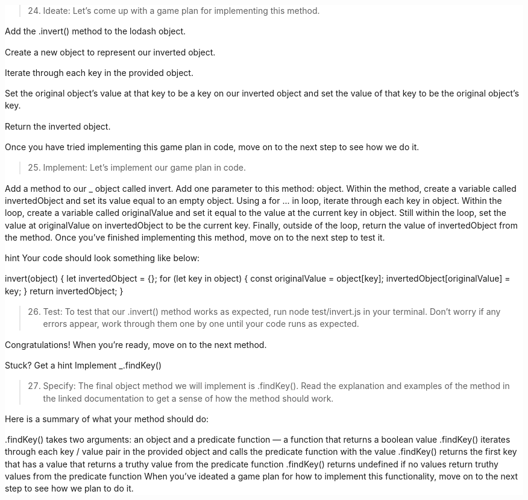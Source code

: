> 24. Ideate: Let’s come up with a game plan for implementing this method.

Add the .invert() method to the lodash object.

Create a new object to represent our inverted object.

Iterate through each key in the provided object.

Set the original object’s value at that key to be a key on our inverted object and set the value of that key to be the original object’s key.

Return the inverted object.

Once you have tried implementing this game plan in code, move on to the next step to see how we do it.

> 25. Implement: Let’s implement our game plan in code.

Add a method to our _ object called invert.
Add one parameter to this method: object.
Within the method, create a variable called invertedObject and set its value equal to an empty object.
Using a for ... in loop, iterate through each key in object.
Within the loop, create a variable called originalValue and set it equal to the value at the current key in object.
Still within the loop, set the value at originalValue on invertedObject to be the current key.
Finally, outside of the loop, return the value of invertedObject from the method.
Once you’ve finished implementing this method, move on to the next step to test it.


hint
Your code should look something like below:

invert(object) {
  let invertedObject = {};
  for (let key in object) {
    const originalValue = object[key];
    invertedObject[originalValue] = key;
  }
  return invertedObject;
}

> 26. Test: To test that our .invert() method works as expected, run node test/invert.js in your terminal. Don’t worry if any errors appear, work through them one by one until your code runs as expected.

Congratulations! When you’re ready, move on to the next method.


Stuck? Get a hint
Implement _.findKey()

> 27. Specify: The final object method we will implement is .findKey(). Read the explanation and examples of the method in the linked documentation to get a sense of how the method should work.

Here is a summary of what your method should do:

.findKey() takes two arguments: an object and a predicate function — a function that returns a boolean value
.findKey() iterates through each key / value pair in the provided object and calls the predicate function with the value
.findKey() returns the first key that has a value that returns a truthy value from the predicate function
.findKey() returns undefined if no values return truthy values from the predicate function
When you’ve ideated a game plan for how to implement this functionality, move on to the next step to see how we plan to do it.
